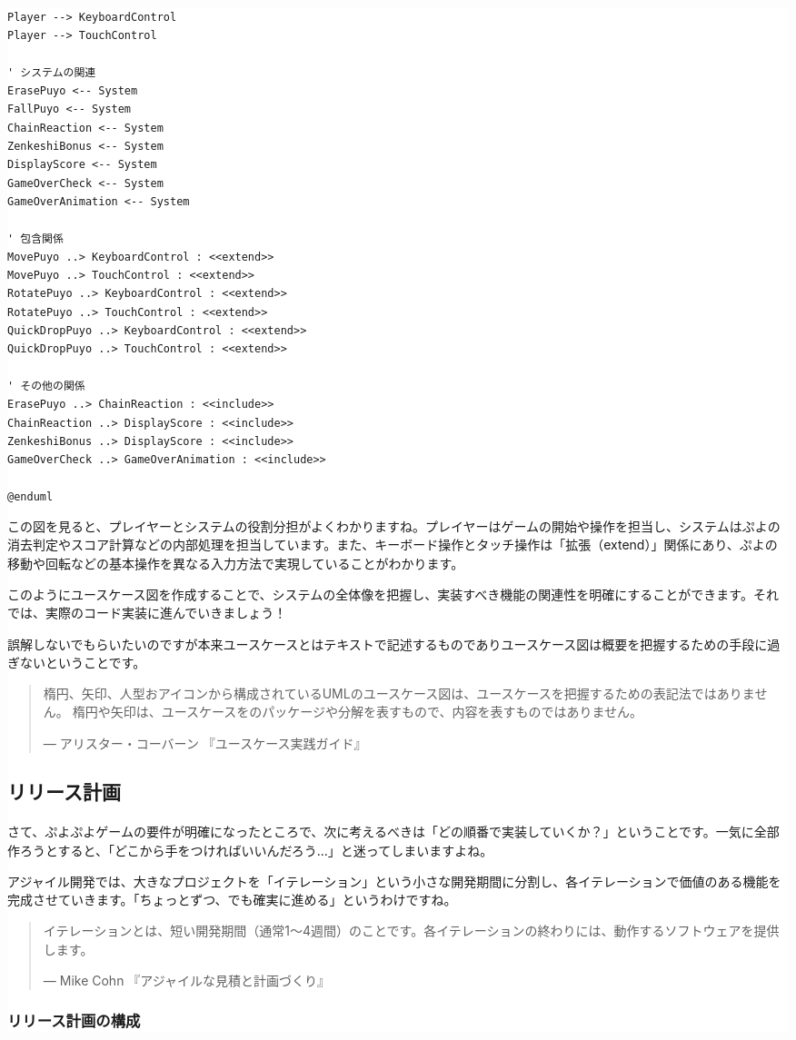 ```plantuml
Player --> KeyboardControl
Player --> TouchControl

' システムの関連
ErasePuyo <-- System
FallPuyo <-- System
ChainReaction <-- System
ZenkeshiBonus <-- System
DisplayScore <-- System
GameOverCheck <-- System
GameOverAnimation <-- System

' 包含関係
MovePuyo ..> KeyboardControl : <<extend>>
MovePuyo ..> TouchControl : <<extend>>
RotatePuyo ..> KeyboardControl : <<extend>>
RotatePuyo ..> TouchControl : <<extend>>
QuickDropPuyo ..> KeyboardControl : <<extend>>
QuickDropPuyo ..> TouchControl : <<extend>>

' その他の関係
ErasePuyo ..> ChainReaction : <<include>>
ChainReaction ..> DisplayScore : <<include>>
ZenkeshiBonus ..> DisplayScore : <<include>>
GameOverCheck ..> GameOverAnimation : <<include>>

@enduml
```

この図を見ると、プレイヤーとシステムの役割分担がよくわかりますね。プレイヤーはゲームの開始や操作を担当し、システムはぷよの消去判定やスコア計算などの内部処理を担当しています。また、キーボード操作とタッチ操作は「拡張（extend）」関係にあり、ぷよの移動や回転などの基本操作を異なる入力方法で実現していることがわかります。

このようにユースケース図を作成することで、システムの全体像を把握し、実装すべき機能の関連性を明確にすることができます。それでは、実際のコード実装に進んでいきましょう！

誤解しないでもらいたいのですが本来ユースケースとはテキストで記述するものでありユースケース図は概要を把握するための手段に過ぎないということです。

> 楕円、矢印、人型おアイコンから構成されているUMLのユースケース図は、ユースケースを把握するための表記法ではありません。
> 楕円や矢印は、ユースケースをのパッケージや分解を表すもので、内容を表すものではありません。
>
> — アリスター・コーバーン 『ユースケース実践ガイド』

## リリース計画

さて、ぷよぷよゲームの要件が明確になったところで、次に考えるべきは「どの順番で実装していくか？」ということです。一気に全部作ろうとすると、「どこから手をつければいいんだろう...」と迷ってしまいますよね。

アジャイル開発では、大きなプロジェクトを「イテレーション」という小さな開発期間に分割し、各イテレーションで価値のある機能を完成させていきます。「ちょっとずつ、でも確実に進める」というわけですね。

> イテレーションとは、短い開発期間（通常1〜4週間）のことです。各イテレーションの終わりには、動作するソフトウェアを提供します。
>
> — Mike Cohn 『アジャイルな見積と計画づくり』

### リリース計画の構成

